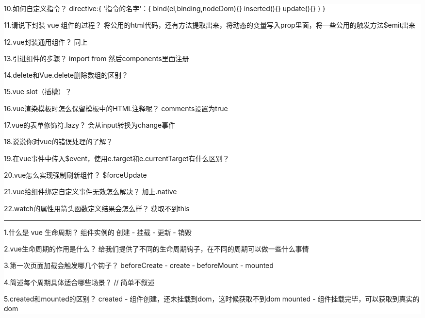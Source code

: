 10.如何自定义指令？
directive:{
  '指令的名字'：{
    bind(el,binding,nodeDom){}
    inserted(){}
    update(){}
  }
}

11.请说下封装 vue 组件的过程？
将公用的html代码，还有方法提取出来，将动态的变量写入prop里面，将一些公用的触发方法$emit出来

12.vue封装通用组件？
同上

13.引进组件的步骤？
import from  然后components里面注册

14.delete和Vue.delete删除数组的区别？


15.vue slot（插槽）？


16.vue渲染模板时怎么保留模板中的HTML注释呢？
comments设置为true

17.vue的表单修饰符.lazy？
会从input转换为change事件

18.说说你对vue的错误处理的了解？


19.在vue事件中传入$event，使用e.target和e.currentTarget有什么区别？


20.vue怎么实现强制刷新组件？
$forceUpdate

21.vue给组件绑定自定义事件无效怎么解决？
加上.native

22.watch的属性用箭头函数定义结果会怎么样？
获取不到this

----------------------------------------------------------------------

1.什么是 vue 生命周期？
组件实例的 创建 - 挂载 - 更新 - 销毁 

2.vue生命周期的作用是什么？
给我们提供了不同的生命周期钩子，在不同的周期可以做一些什么事情

3.第一次页面加载会触发哪几个钩子？
beforeCreate - create - beforeMount - mounted

4.简述每个周期具体适合哪些场景？
// 简单不叙述

5.created和mounted的区别？
created - 组件创建，还未挂载到dom，这时候获取不到dom
mounted - 组件挂载完毕，可以获取到真实的dom

